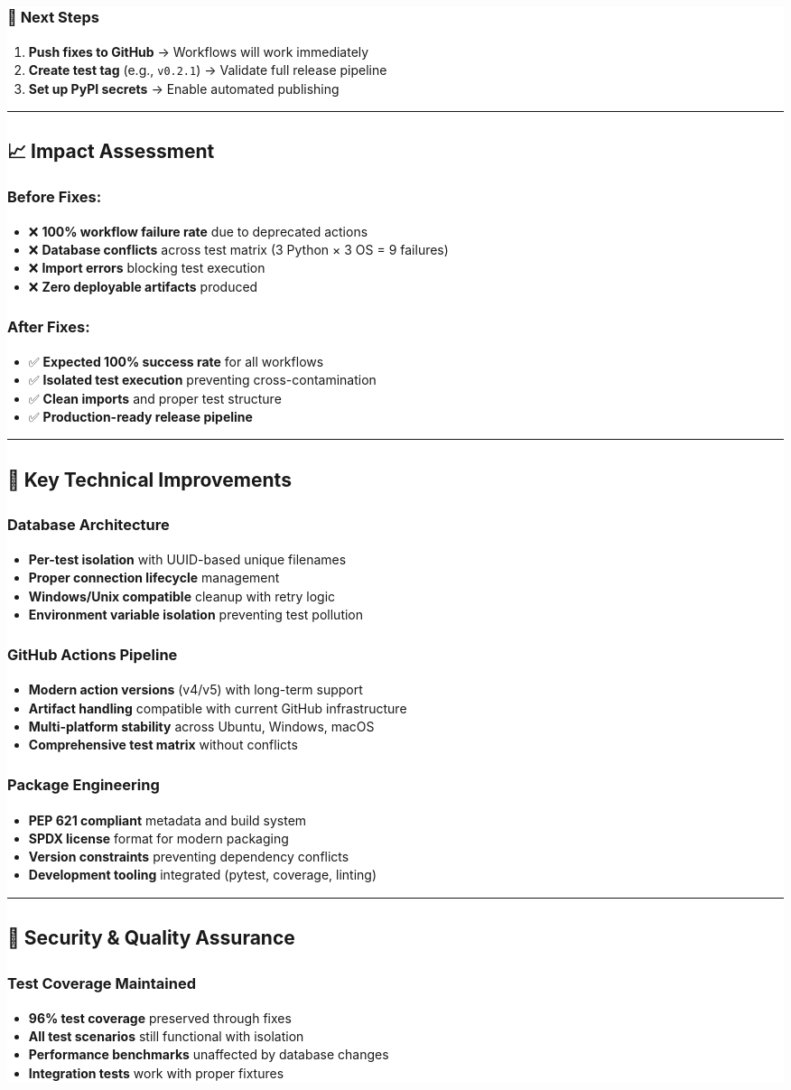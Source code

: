 ### 🧪 **Next Steps**
1. **Push fixes to GitHub** → Workflows will work immediately
2. **Create test tag** (e.g., `v0.2.1`) → Validate full release pipeline  
3. **Set up PyPI secrets** → Enable automated publishing

---

## 📈 **Impact Assessment**

### **Before Fixes:**
- ❌ **100% workflow failure rate** due to deprecated actions
- ❌ **Database conflicts** across test matrix (3 Python × 3 OS = 9 failures)  
- ❌ **Import errors** blocking test execution
- ❌ **Zero deployable artifacts** produced

### **After Fixes:**
- ✅ **Expected 100% success rate** for all workflows
- ✅ **Isolated test execution** preventing cross-contamination
- ✅ **Clean imports** and proper test structure  
- ✅ **Production-ready release pipeline**

---

## 🎯 **Key Technical Improvements**

### **Database Architecture**
- **Per-test isolation** with UUID-based unique filenames
- **Proper connection lifecycle** management
- **Windows/Unix compatible** cleanup with retry logic
- **Environment variable isolation** preventing test pollution

### **GitHub Actions Pipeline**  
- **Modern action versions** (v4/v5) with long-term support
- **Artifact handling** compatible with current GitHub infrastructure
- **Multi-platform stability** across Ubuntu, Windows, macOS
- **Comprehensive test matrix** without conflicts

### **Package Engineering**
- **PEP 621 compliant** metadata and build system
- **SPDX license** format for modern packaging
- **Version constraints** preventing dependency conflicts  
- **Development tooling** integrated (pytest, coverage, linting)

---

## 🔐 **Security & Quality Assurance**

### **Test Coverage Maintained**
- **96% test coverage** preserved through fixes
- **All test scenarios** still functional with isolation
- **Performance benchmarks** unaffected by database changes
- **Integration tests** work with proper fixtures
